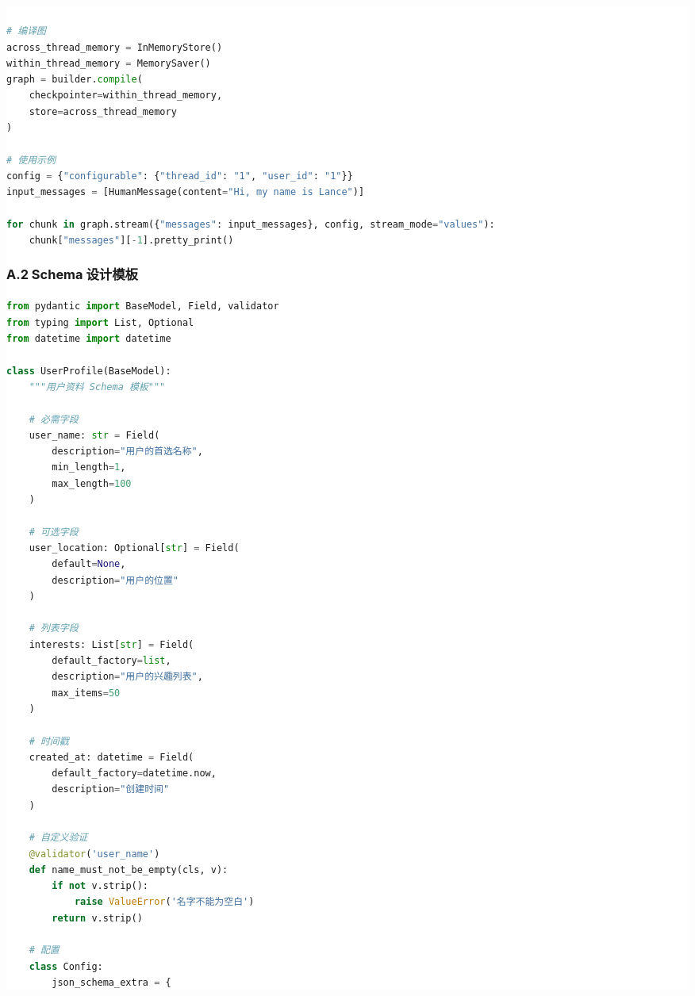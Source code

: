 ```python

# 编译图
across_thread_memory = InMemoryStore()
within_thread_memory = MemorySaver()
graph = builder.compile(
    checkpointer=within_thread_memory,
    store=across_thread_memory
)

# 使用示例
config = {"configurable": {"thread_id": "1", "user_id": "1"}}
input_messages = [HumanMessage(content="Hi, my name is Lance")]

for chunk in graph.stream({"messages": input_messages}, config, stream_mode="values"):
    chunk["messages"][-1].pretty_print()
```

### A.2 Schema 设计模板

```python
from pydantic import BaseModel, Field, validator
from typing import List, Optional
from datetime import datetime

class UserProfile(BaseModel):
    """用户资料 Schema 模板"""

    # 必需字段
    user_name: str = Field(
        description="用户的首选名称",
        min_length=1,
        max_length=100
    )

    # 可选字段
    user_location: Optional[str] = Field(
        default=None,
        description="用户的位置"
    )

    # 列表字段
    interests: List[str] = Field(
        default_factory=list,
        description="用户的兴趣列表",
        max_items=50
    )

    # 时间戳
    created_at: datetime = Field(
        default_factory=datetime.now,
        description="创建时间"
    )

    # 自定义验证
    @validator('user_name')
    def name_must_not_be_empty(cls, v):
        if not v.strip():
            raise ValueError('名字不能为空白')
        return v.strip()

    # 配置
    class Config:
        json_schema_extra = {
```